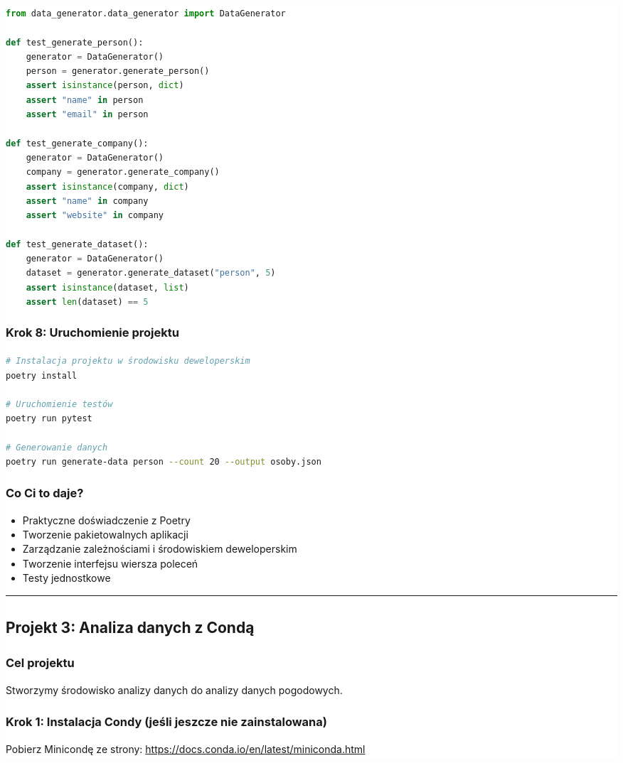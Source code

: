 ```python
from data_generator.data_generator import DataGenerator

def test_generate_person():
    generator = DataGenerator()
    person = generator.generate_person()
    assert isinstance(person, dict)
    assert "name" in person
    assert "email" in person

def test_generate_company():
    generator = DataGenerator()
    company = generator.generate_company()
    assert isinstance(company, dict)
    assert "name" in company
    assert "website" in company

def test_generate_dataset():
    generator = DataGenerator()
    dataset = generator.generate_dataset("person", 5)
    assert isinstance(dataset, list)
    assert len(dataset) == 5
```

### Krok 8: Uruchomienie projektu
```bash
# Instalacja projektu w środowisku deweloperskim
poetry install

# Uruchomienie testów
poetry run pytest

# Generowanie danych
poetry run generate-data person --count 20 --output osoby.json
```

### Co Ci to daje?
- Praktyczne doświadczenie z Poetry
- Tworzenie pakietowalnych aplikacji
- Zarządzanie zależnościami i środowiskiem deweloperskim
- Tworzenie interfejsu wiersza poleceń
- Testy jednostkowe

---

## Projekt 3: Analiza danych z Condą

### Cel projektu
Stworzymy środowisko analizy danych do analizy danych pogodowych.

### Krok 1: Instalacja Condy (jeśli jeszcze nie zainstalowana)
Pobierz Minicondę ze strony: https://docs.conda.io/en/latest/miniconda.html
